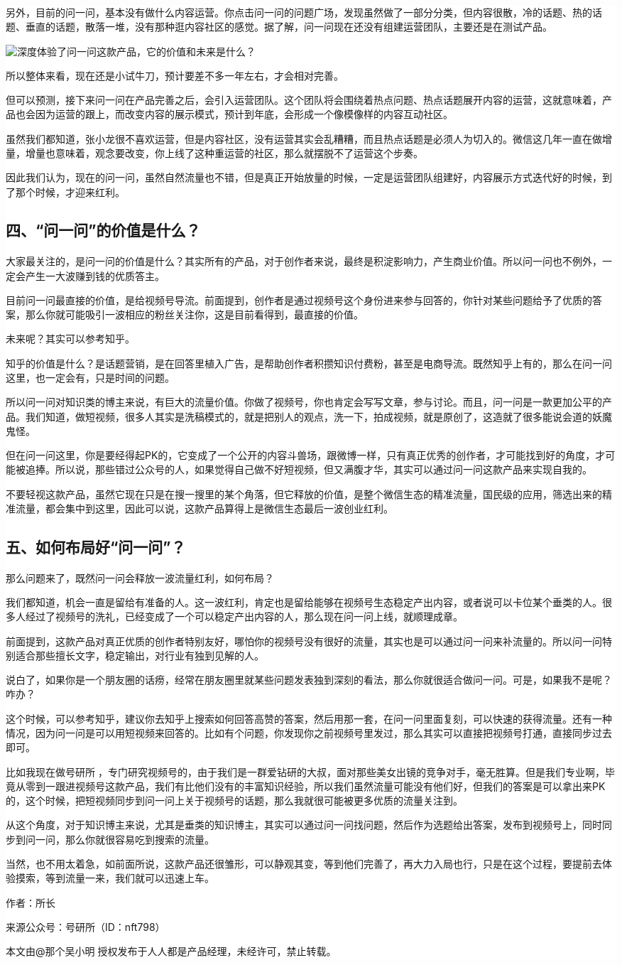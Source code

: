 另外，目前的问一问，基本没有做什么内容运营。你点击问一问的问题广场，发现虽然做了一部分分类，但内容很散，冷的话题、热的话题、垂直的话题，散落一堆，没有那种逛内容社区的感觉。据了解，问一问现在还没有组建运营团队，主要还是在测试产品。

![深度体验了问一问这款产品，它的价值和未来是什么？](https://image.woshipm.com/wp-files/2023/07/uYFHJaqjsIEtX0modpyv.png)

所以整体来看，现在还是小试牛刀，预计要差不多一年左右，才会相对完善。

但可以预测，接下来问一问在产品完善之后，会引入运营团队。这个团队将会围绕着热点问题、热点话题展开内容的运营，这就意味着，产品也会因为运营的跟上，而改变内容的展示模式，预计到年底，会形成一个像模像样的内容互动社区。

虽然我们都知道，张小龙很不喜欢运营，但是内容社区，没有运营其实会乱糟糟，而且热点话题是必须人为切入的。微信这几年一直在做增量，增量也意味着，观念要改变，你上线了这种重运营的社区，那么就摆脱不了运营这个步奏。

因此我们认为，现在的问一问，虽然自然流量也不错，但是真正开始放量的时候，一定是运营团队组建好，内容展示方式迭代好的时候，到了那个时候，才迎来红利。

## 四、“问一问”的价值是什么？

大家最关注的，是问一问的价值是什么？其实所有的产品，对于创作者来说，最终是积淀影响力，产生商业价值。所以问一问也不例外，一定会产生一大波赚到钱的优质答主。

目前问一问最直接的价值，是给视频号导流。前面提到，创作者是通过视频号这个身份进来参与回答的，你针对某些问题给予了优质的答案，那么你就可能吸引一波相应的粉丝关注你，这是目前看得到，最直接的价值。

未来呢？其实可以参考知乎。

知乎的价值是什么？是话题营销，是在回答里植入广告，是帮助创作者积攒知识付费粉，甚至是电商导流。既然知乎上有的，那么在问一问这里，也一定会有，只是时间的问题。

所以问一问对知识类的博主来说，有巨大的流量价值。你做了视频号，你也肯定会写写文章，参与讨论。而且，问一问是一款更加公平的产品。我们知道，做短视频，很多人其实是洗稿模式的，就是把别人的观点，洗一下，拍成视频，就是原创了，这造就了很多能说会道的妖魔鬼怪。

但在问一问这里，你是要经得起PK的，它变成了一个公开的内容斗兽场，跟微博一样，只有真正优秀的创作者，才可能找到好的角度，才可能被追捧。所以说，那些错过公众号的人，如果觉得自己做不好短视频，但又满腹才华，其实可以通过问一问这款产品来实现自我的。

不要轻视这款产品，虽然它现在只是在搜一搜里的某个角落，但它释放的价值，是整个微信生态的精准流量，国民级的应用，筛选出来的精准流量，都会集中到这里，因此可以说，这款产品算得上是微信生态最后一波创业红利。

## 五、如何布局好“问一问”？

那么问题来了，既然问一问会释放一波流量红利，如何布局？

我们都知道，机会一直是留给有准备的人。这一波红利，肯定也是留给能够在视频号生态稳定产出内容，或者说可以卡位某个垂类的人。很多人经过了视频号的洗礼，已经变成了一个可以稳定产出内容的人，那么现在问一问上线，就顺理成章。

前面提到，这款产品对真正优质的创作者特别友好，哪怕你的视频号没有很好的流量，其实也是可以通过问一问来补流量的。所以问一问特别适合那些擅长文字，稳定输出，对行业有独到见解的人。

说白了，如果你是一个朋友圈的话痨，经常在朋友圈里就某些问题发表独到深刻的看法，那么你就很适合做问一问。可是，如果我不是呢？咋办？

这个时候，可以参考知乎，建议你去知乎上搜索如何回答高赞的答案，然后用那一套，在问一问里面复刻，可以快速的获得流量。还有一种情况，因为问一问是可以用短视频来回答的。比如有个问题，你发现你之前视频号里发过，那么其实可以直接把视频号打通，直接同步过去即可。

比如我现在做号研所 ，专门研究视频号的，由于我们是一群爱钻研的大叔，面对那些美女出镜的竞争对手，毫无胜算。但是我们专业啊，毕竟从零到一跟进视频号这款产品，我们有比他们没有的丰富知识经验，所以我们虽然流量可能没有他们好，但我们的答案是可以拿出来PK的，这个时候，把短视频同步到问一问上关于视频号的话题，那么我就很可能被更多优质的流量关注到。

从这个角度，对于知识博主来说，尤其是垂类的知识博主，其实可以通过问一问找问题，然后作为选题给出答案，发布到视频号上，同时同步到问一问，那么你就很容易吃到搜索的流量。

当然，也不用太着急，如前面所说，这款产品还很雏形，可以静观其变，等到他们完善了，再大力入局也行，只是在这个过程，要提前去体验摸索，等到流量一来，我们就可以迅速上车。

作者：所长

来源公众号：号研所（ID：nft798）

本文由@那个吴小明 授权发布于人人都是产品经理，未经许可，禁止转载。
